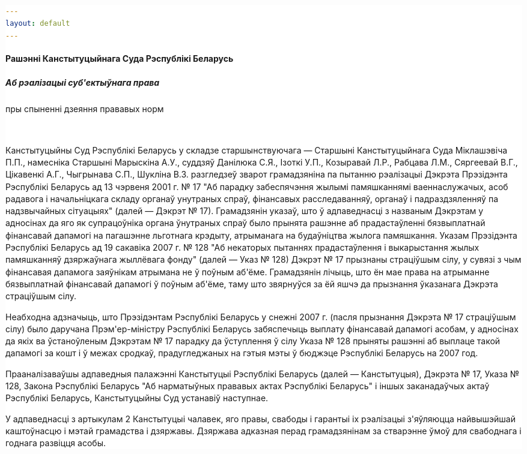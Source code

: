 ```yaml
---
layout: default
---
```


#### Рашэнні Канстытуцыйнага Суда Рэспублікі Беларусь

##### Аб рэалізацыі суб'ектыўнага права  
пры спыненні дзеяння прававых норм

 

Канстытуцыйны Суд Рэспублікі Беларусь у складзе старшынствуючага —
Старшыні Канстытуцыйнага Суда Міклашэвіча П.П., намесніка Старшыні
Марыскіна А.У., суддзяў Данілюка С.Я., Ізоткі У.П., Козыравай Л.Р.,
Рабцава Л.М., Сяргеевай В.Г., Цікавенкі А.Г., Чыгрынава С.П.,
Шукліна В.З. разгледзеў зварот грамадзяніна па пытанню рэалізацыі
Дэкрэта Прэзідэнта Рэспублікі Беларусь ад 13 чэрвеня 2001 г. № 17 "Аб
парадку забеспячэння жылымі памяшканнямі ваеннаслужачых, асоб радавога
і начальніцкага складу органаў унутраных спраў, фінансавых
расследаванняў, органаў і падраздзяленняў па надзвычайных
сітуацыях" (далей — Дэкрэт № 17). Грамадзянін указаў, што ў
адпаведнасці з названым Дэкрэтам у адносінах да яго як
супрацоўніка органа ўнутраных спраў было прынята рашэнне аб
прадастаўленні бязвыплатнай фінансавай дапамогі на пагашэнне
льготнага крэдыту, атрыманага на будаўніцтва жылога памяшкання.
Указам Прэзідэнта Рэспублікі Беларусь ад 19 сакавіка 2007 г. № 128
"Аб некаторых пытаннях прадастаўлення і выкарыстання жылых памяшканняў
дзяржаўнага жыллёвага фонду" (далей — Указ № 128) Дэкрэт № 17 прызнаны
страціўшым сілу, у сувязі з чым фінансавая дапамога заяўнікам атрымана
не ў поўным аб'ёме. Грамадзянін лічыць, што ён мае права на атрыманне
бязвыплатнай фінансавай дапамогі ў поўным аб'ёме, таму што звярнуўся
за ёй яшчэ да прызнання ўказанага Дэкрэта страціўшым сілу.

Неабходна адзначыць, што Прэзідэнтам Рэспублікі Беларусь у снежні 2007
г. (пасля прызнання Дэкрэта № 17 страціўшым сілу) было даручана
Прэм'ер-міністру Рэспублікі Беларусь забяспечыць выплату
фінансавай дапамогі асобам, у адносінах да якіх ва
ўстаноўленым Дэкрэтам № 17 парадку да ўступлення ў сілу
Указа № 128 прыняты рашэнні аб выплаце такой дапамогі за кошт і ў
межах сродкаў, прадугледжаных на гэтыя мэты ў бюджэце Рэспублікі
Беларусь на 2007 год.

Прааналізаваўшы адпаведныя палажэнні Канстытуцыі Рэспублікі Беларусь
(далей — Канстытуцыя), Дэкрэта № 17, Указа № 128, Закона Рэспублікі
Беларусь "Аб нарматыўных прававых актах Рэспублікі Беларусь" і іншых
заканадаўчых актаў Рэспублікі Беларусь, Канстытуцыйны Суд устанавіў
наступнае.

У адпаведнасці з артыкулам 2 Канстытуцыі чалавек, яго правы, свабоды і
гарантыі іх рэалізацыі з'яўляюцца найвышэйшай каштоўнасцю і мэтай
грамадства і дзяржавы. Дзяржава адказная перад грамадзянінам за
стварэнне ўмоў для свабоднага і годнага развіцця асобы.

